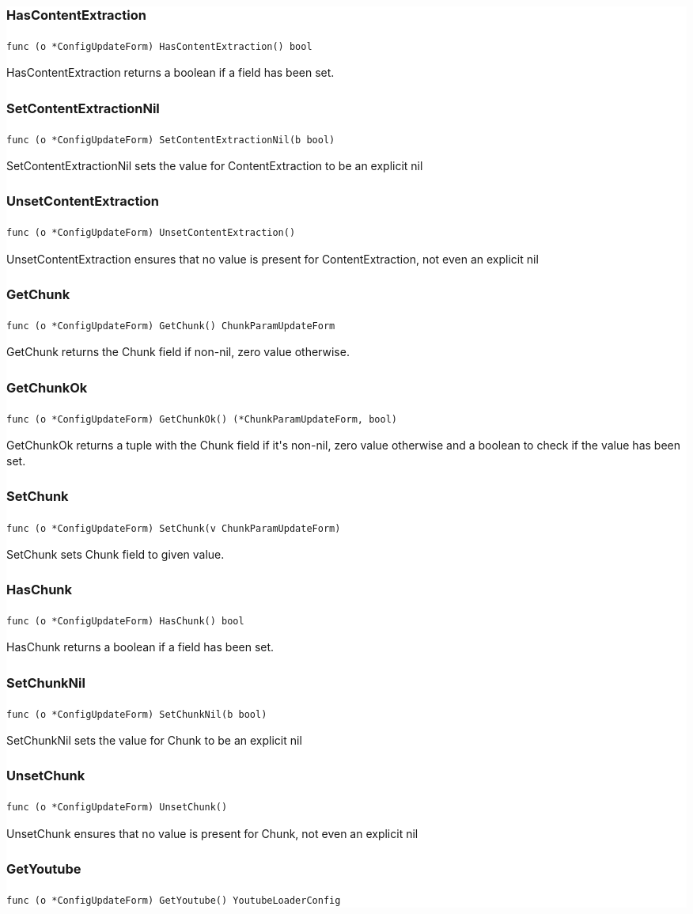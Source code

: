 ### HasContentExtraction

`func (o *ConfigUpdateForm) HasContentExtraction() bool`

HasContentExtraction returns a boolean if a field has been set.

### SetContentExtractionNil

`func (o *ConfigUpdateForm) SetContentExtractionNil(b bool)`

 SetContentExtractionNil sets the value for ContentExtraction to be an explicit nil

### UnsetContentExtraction
`func (o *ConfigUpdateForm) UnsetContentExtraction()`

UnsetContentExtraction ensures that no value is present for ContentExtraction, not even an explicit nil
### GetChunk

`func (o *ConfigUpdateForm) GetChunk() ChunkParamUpdateForm`

GetChunk returns the Chunk field if non-nil, zero value otherwise.

### GetChunkOk

`func (o *ConfigUpdateForm) GetChunkOk() (*ChunkParamUpdateForm, bool)`

GetChunkOk returns a tuple with the Chunk field if it's non-nil, zero value otherwise
and a boolean to check if the value has been set.

### SetChunk

`func (o *ConfigUpdateForm) SetChunk(v ChunkParamUpdateForm)`

SetChunk sets Chunk field to given value.

### HasChunk

`func (o *ConfigUpdateForm) HasChunk() bool`

HasChunk returns a boolean if a field has been set.

### SetChunkNil

`func (o *ConfigUpdateForm) SetChunkNil(b bool)`

 SetChunkNil sets the value for Chunk to be an explicit nil

### UnsetChunk
`func (o *ConfigUpdateForm) UnsetChunk()`

UnsetChunk ensures that no value is present for Chunk, not even an explicit nil
### GetYoutube

`func (o *ConfigUpdateForm) GetYoutube() YoutubeLoaderConfig`
